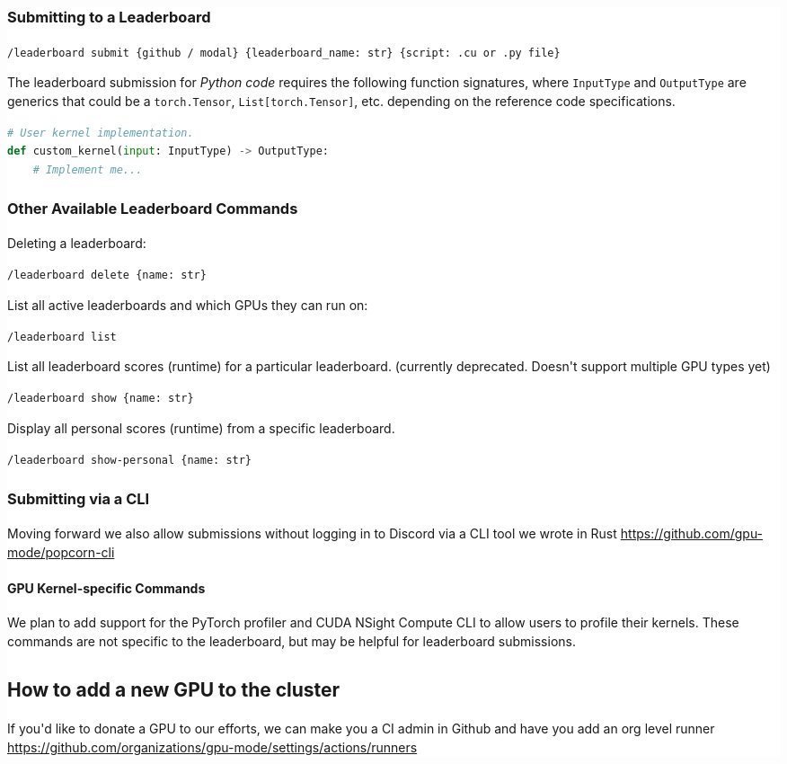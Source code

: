 ### Submitting to a Leaderboard

```
/leaderboard submit {github / modal} {leaderboard_name: str} {script: .cu or .py file}
```

The leaderboard submission for _Python code_ requires the following function signatures, where
`InputType` and `OutputType` are generics that could be a `torch.Tensor`, `List[torch.Tensor]`, 
etc. depending on the reference code specifications.

```python
# User kernel implementation.
def custom_kernel(input: InputType) -> OutputType:
    # Implement me...
```

### Other Available Leaderboard Commands

Deleting a leaderboard:

```
/leaderboard delete {name: str}
```

List all active leaderboards and which GPUs they can run on:

```
/leaderboard list
```

List all leaderboard scores (runtime) for a particular leaderboard. (currently deprecated. Doesn't
support multiple GPU types yet)

```
/leaderboard show {name: str}
```

Display all personal scores (runtime) from a specific leaderboard.

```
/leaderboard show-personal {name: str}
```

### Submitting via a CLI

Moving forward we also allow submissions without logging in to Discord via a CLI tool we wrote in Rust https://github.com/gpu-mode/popcorn-cli

#### GPU Kernel-specific Commands

We plan to add support for the PyTorch profiler and CUDA NSight Compute CLI to allow users to
profile their kernels. These commands are not specific to the leaderboard, but may be helpful for
leaderboard submissions.

## How to add a new GPU to the cluster

If you'd like to donate a GPU to our efforts, we can make you a CI admin in Github and have you add an org level runner https://github.com/organizations/gpu-mode/settings/actions/runners
